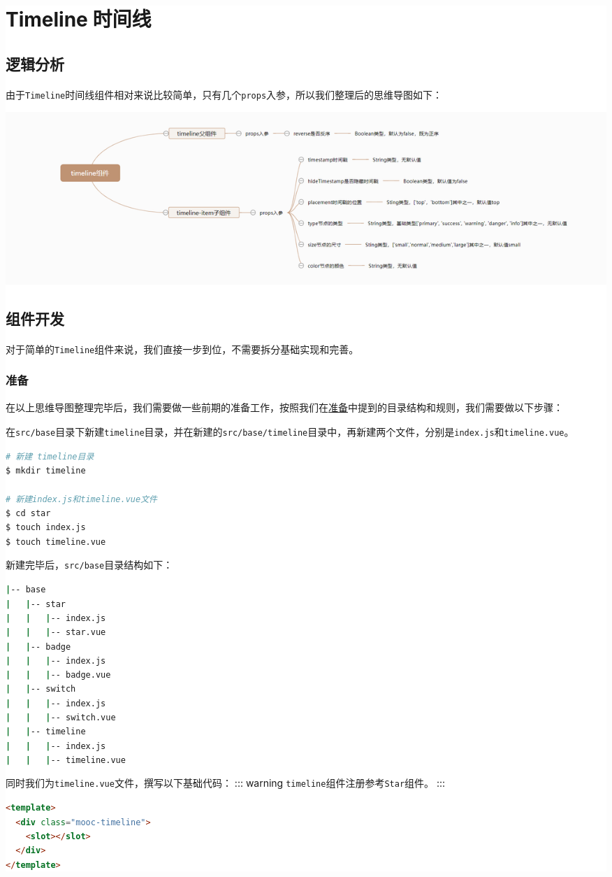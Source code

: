 # Timeline 时间线

## 逻辑分析
由于`Timeline`时间线组件相对来说比较简单，只有几个`props`入参，所以我们整理后的思维导图如下：

![Timeline组件逻辑分析](../../images/xmind/timeline.png)

## 组件开发
对于简单的`Timeline`组件来说，我们直接一步到位，不需要拆分基础实现和完善。

### 准备
在以上思维导图整理完毕后，我们需要做一些前期的准备工作，按照我们在[准备](/guide/components/#开发规则)中提到的目录结构和规则，我们需要做以下步骤：

在`src/base`目录下新建`timeline`目录，并在新建的`src/base/timeline`目录中，再新建两个文件，分别是`index.js`和`timeline.vue`。
```sh
# 新建 timeline目录
$ mkdir timeline

# 新建index.js和timeline.vue文件
$ cd star
$ touch index.js
$ touch timeline.vue
```
新建完毕后，`src/base`目录结构如下：
```sh
|-- base
|   |-- star
|   |   |-- index.js
|   |   |-- star.vue
|   |-- badge
|   |   |-- index.js
|   |   |-- badge.vue
|   |-- switch
|   |   |-- index.js
|   |   |-- switch.vue
|   |-- timeline
|   |   |-- index.js
|   |   |-- timeline.vue
```
同时我们为`timeline.vue`文件，撰写以下基础代码：
::: warning
`timeline`组件注册参考`Star`组件。
:::
```html
<template>
  <div class="mooc-timeline">
    <slot></slot>
  </div>
</template>
```
